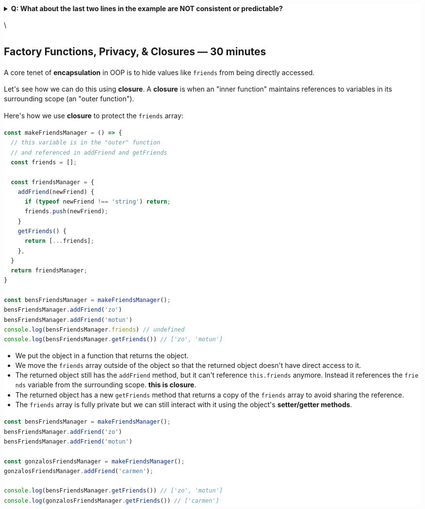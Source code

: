 <details><summary><strong>Q: What about the last two lines in the example are NOT consistent or predictable?</strong></summary></details>

\


## Factory Functions, Privacy, & Closures — 30 minutes

A core tenet of **encapsulation** in OOP is to hide values like `friends` from being directly accessed.

Let's see how we can do this using **closure**. A **closure** is when an "inner function" maintains references to variables in its surrounding scope (an "outer function").

Here's how we use **closure** to protect the `friends` array:

```js
const makeFriendsManager = () => {
  // this variable is in the "outer" function
  // and referenced in addFriend and getFriends
  const friends = [];

  const friendsManager = {
    addFriend(newFriend) {
      if (typeof newFriend !== 'string') return;
      friends.push(newFriend);
    }
    getFriends() {
      return [...friends]; 
    },
  }
  return friendsManager;
}

const bensFriendsManager = makeFriendsManager();
bensFriendsManager.addFriend('zo')
bensFriendsManager.addFriend('motun')
console.log(bensFriendsManager.friends) // undefined
console.log(bensFriendsManager.getFriends()) // ['zo', 'motun']
```

* We put the object in a function that returns the object.
* We move the `friends` array outside of the object so that the returned object doesn't have direct access to it.
* The returned object still has the `addFriend` method, but it can't reference `this.friends` anymore. Instead it references the `friends` variable from the surrounding scope. **this is closure**.
* The returned object has a new `getFriends` method that returns a copy of the `friends` array to avoid sharing the reference.
* The `friends` array is fully private but we can still interact with it using the object's **setter/getter methods**.

```js
const bensFriendsManager = makeFriendsManager();
bensFriendsManager.addFriend('zo')
bensFriendsManager.addFriend('motun')

const gonzalosFriendsManager = makeFriendsManager();
gonzalosFriendsManager.addFriend('carmen');

console.log(bensFriendsManager.getFriends()) // ['zo', 'motun']
console.log(gonzalosFriendsManager.getFriends()) // ['carmen']
```
